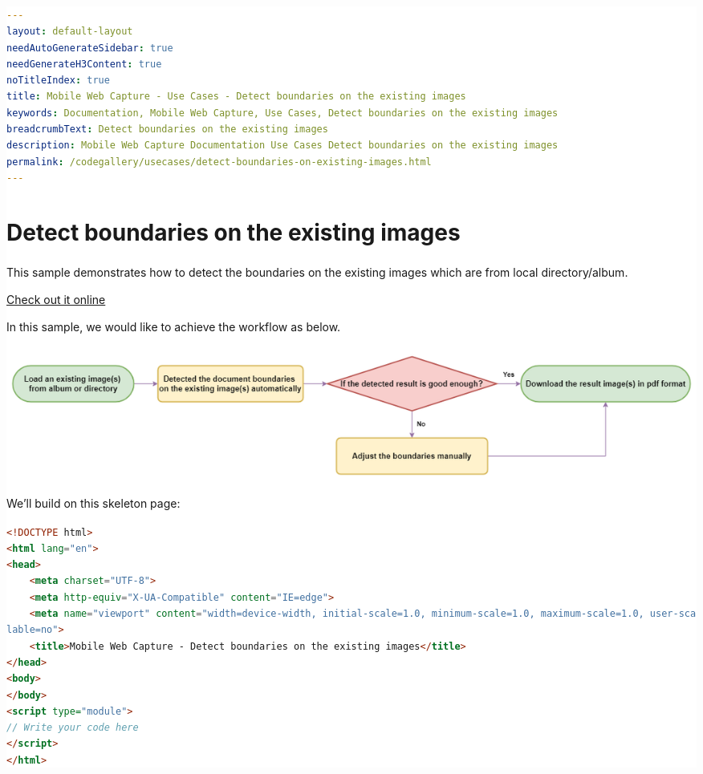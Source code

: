 ```yaml
---
layout: default-layout
needAutoGenerateSidebar: true
needGenerateH3Content: true
noTitleIndex: true
title: Mobile Web Capture - Use Cases - Detect boundaries on the existing images
keywords: Documentation, Mobile Web Capture, Use Cases, Detect boundaries on the existing images
breadcrumbText: Detect boundaries on the existing images
description: Mobile Web Capture Documentation Use Cases Detect boundaries on the existing images
permalink: /codegallery/usecases/detect-boundaries-on-existing-images.html
---
```


# Detect boundaries on the existing images

This sample demonstrates how to detect the boundaries on the existing images which are from local directory/album. 

[Check out it online](https://dynamsoft.github.io/mobile-web-capture/samples/detect-boundaries-on-existing-images/)

In this sample, we would like to achieve the workflow as below.

![Flow chart for detect-boundaries-on-existing-images](/assets/imgs/detect-boundaries-on-existing-images.png)

We’ll build on this skeleton page:

```html
<!DOCTYPE html>
<html lang="en">
<head>
    <meta charset="UTF-8">
    <meta http-equiv="X-UA-Compatible" content="IE=edge">
    <meta name="viewport" content="width=device-width, initial-scale=1.0, minimum-scale=1.0, maximum-scale=1.0, user-scalable=no">
    <title>Mobile Web Capture - Detect boundaries on the existing images</title>
</head>
<body>
</body>
<script type="module">
// Write your code here
</script>
</html>
```
